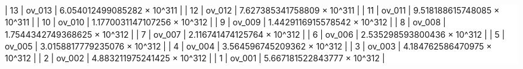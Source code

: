 | 13 | ov_013 | 6.054012499085282 × 10^311 |
| 12 | ov_012 | 7.627385341758809 × 10^311 |
| 11 | ov_011 | 9.518188615748085 × 10^311 |
| 10 | ov_010 | 1.1770031147107256 × 10^312 |
| 9 | ov_009 | 1.4429116915578542 × 10^312 |
| 8 | ov_008 | 1.7544342749368625 × 10^312 |
| 7 | ov_007 | 2.116741474125764 × 10^312 |
| 6 | ov_006 | 2.535298593800436 × 10^312 |
| 5 | ov_005 | 3.0158817779235076 × 10^312 |
| 4 | ov_004 | 3.564596745209362 × 10^312 |
| 3 | ov_003 | 4.184762586470975 × 10^312 |
| 2 | ov_002 | 4.883211975241425 × 10^312 |
| 1 | ov_001 | 5.667181522843777 × 10^312 |


